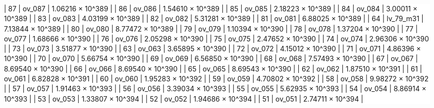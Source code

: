 | 87 | ov_087 | 1.06216 × 10^389 |
| 86 | ov_086 | 1.54610 × 10^389 |
| 85 | ov_085 | 2.18223 × 10^389 |
| 84 | ov_084 | 3.00011 × 10^389 |
| 83 | ov_083 | 4.03199 × 10^389 |
| 82 | ov_082 | 5.31281 × 10^389 |
| 81 | ov_081 | 6.88025 × 10^389 |
| 64 | lv_79_m31 | 7.13844 × 10^389 |
| 80 | ov_080 | 8.77472 × 10^389 |
| 79 | ov_079 | 1.10394 × 10^390 |
| 78 | ov_078 | 1.37204 × 10^390 |
| 77 | ov_077 | 1.68666 × 10^390 |
| 76 | ov_076 | 2.05298 × 10^390 |
| 75 | ov_075 | 2.47652 × 10^390 |
| 74 | ov_074 | 2.96306 × 10^390 |
| 73 | ov_073 | 3.51877 × 10^390 |
| 63 | ov_063 | 3.65895 × 10^390 |
| 72 | ov_072 | 4.15012 × 10^390 |
| 71 | ov_071 | 4.86396 × 10^390 |
| 70 | ov_070 | 5.66754 × 10^390 |
| 69 | ov_069 | 6.56850 × 10^390 |
| 68 | ov_068 | 7.57493 × 10^390 |
| 67 | ov_067 | 8.69540 × 10^390 |
| 66 | ov_066 | 8.69540 × 10^390 |
| 65 | ov_065 | 8.69543 × 10^390 |
| 62 | ov_062 | 1.87510 × 10^391 |
| 61 | ov_061 | 6.82828 × 10^391 |
| 60 | ov_060 | 1.95283 × 10^392 |
| 59 | ov_059 | 4.70802 × 10^392 |
| 58 | ov_058 | 9.98272 × 10^392 |
| 57 | ov_057 | 1.91463 × 10^393 |
| 56 | ov_056 | 3.39034 × 10^393 |
| 55 | ov_055 | 5.62935 × 10^393 |
| 54 | ov_054 | 8.86914 × 10^393 |
| 53 | ov_053 | 1.33807 × 10^394 |
| 52 | ov_052 | 1.94686 × 10^394 |
| 51 | ov_051 | 2.74711 × 10^394 |